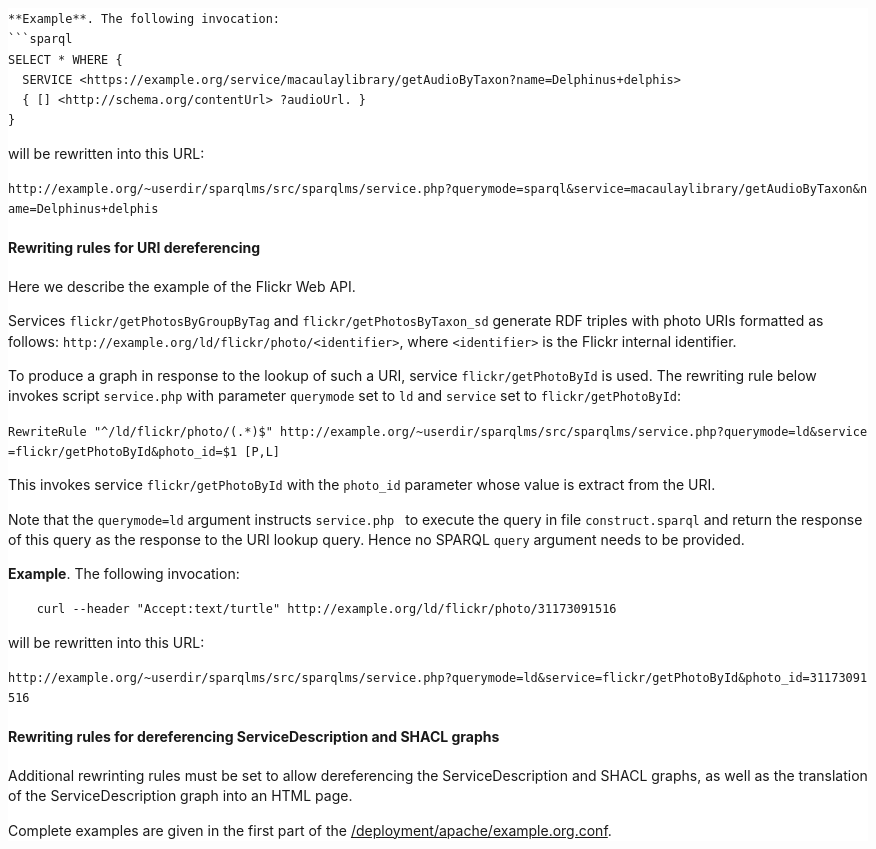 ```
**Example**. The following invocation:
```sparql
SELECT * WHERE {
  SERVICE <https://example.org/service/macaulaylibrary/getAudioByTaxon?name=Delphinus+delphis>
  { [] <http://schema.org/contentUrl> ?audioUrl. }
}
```
will be rewritten into this URL:
```
http://example.org/~userdir/sparqlms/src/sparqlms/service.php?querymode=sparql&service=macaulaylibrary/getAudioByTaxon&name=Delphinus+delphis
```


#### Rewriting rules for URI dereferencing

Here we describe the example of the Flickr Web API.

Services `flickr/getPhotosByGroupByTag` and `flickr/getPhotosByTaxon_sd` generate RDF triples with photo URIs formatted as follows:
`http://example.org/ld/flickr/photo/<identifier>`, where `<identifier>` is the Flickr internal identifier.

To produce a graph in response to the lookup of such a URI, service `flickr/getPhotoById` is used. The rewriting rule below invokes script  `service.php` with parameter `querymode` set to `ld` and `service` set to `flickr/getPhotoById`:

    RewriteRule "^/ld/flickr/photo/(.*)$" http://example.org/~userdir/sparqlms/src/sparqlms/service.php?querymode=ld&service=flickr/getPhotoById&photo_id=$1 [P,L]
```
```

This invokes service `flickr/getPhotoById` with the `photo_id` parameter whose value is extract from the URI.

Note that the `querymode=ld` argument instructs `service.php ` to execute the query in file `construct.sparql` and return the response of this query as the response to the URI lookup query. Hence no SPARQL `query` argument needs to be provided.

**Example**. The following invocation:
```
    curl --header "Accept:text/turtle" http://example.org/ld/flickr/photo/31173091516
```
will be rewritten into this URL:
```
http://example.org/~userdir/sparqlms/src/sparqlms/service.php?querymode=ld&service=flickr/getPhotoById&photo_id=31173091516
```


#### Rewriting rules for dereferencing ServiceDescription and SHACL graphs

Additional rewrinting rules must be set to allow dereferencing the ServiceDescription and SHACL graphs, as well as the translation of the ServiceDescription graph into an HTML page.

Complete examples are given in the first part of the [/deployment/apache/example.org.conf](../deployment/apache/example.org.conf).
